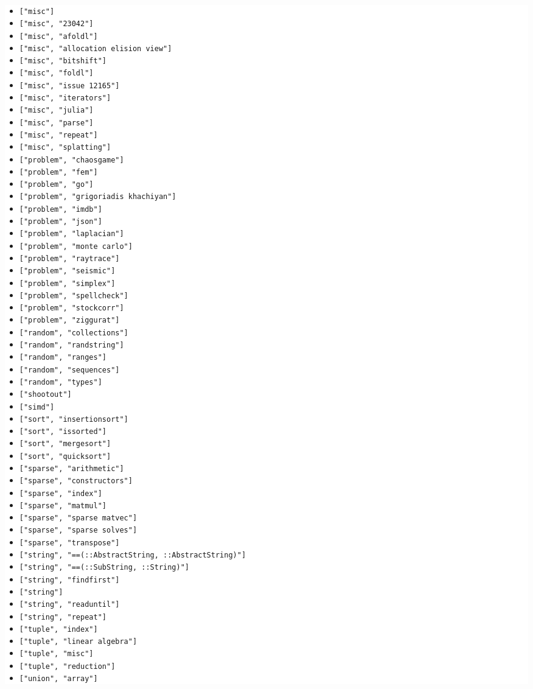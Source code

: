 - `["misc"]`
- `["misc", "23042"]`
- `["misc", "afoldl"]`
- `["misc", "allocation elision view"]`
- `["misc", "bitshift"]`
- `["misc", "foldl"]`
- `["misc", "issue 12165"]`
- `["misc", "iterators"]`
- `["misc", "julia"]`
- `["misc", "parse"]`
- `["misc", "repeat"]`
- `["misc", "splatting"]`
- `["problem", "chaosgame"]`
- `["problem", "fem"]`
- `["problem", "go"]`
- `["problem", "grigoriadis khachiyan"]`
- `["problem", "imdb"]`
- `["problem", "json"]`
- `["problem", "laplacian"]`
- `["problem", "monte carlo"]`
- `["problem", "raytrace"]`
- `["problem", "seismic"]`
- `["problem", "simplex"]`
- `["problem", "spellcheck"]`
- `["problem", "stockcorr"]`
- `["problem", "ziggurat"]`
- `["random", "collections"]`
- `["random", "randstring"]`
- `["random", "ranges"]`
- `["random", "sequences"]`
- `["random", "types"]`
- `["shootout"]`
- `["simd"]`
- `["sort", "insertionsort"]`
- `["sort", "issorted"]`
- `["sort", "mergesort"]`
- `["sort", "quicksort"]`
- `["sparse", "arithmetic"]`
- `["sparse", "constructors"]`
- `["sparse", "index"]`
- `["sparse", "matmul"]`
- `["sparse", "sparse matvec"]`
- `["sparse", "sparse solves"]`
- `["sparse", "transpose"]`
- `["string", "==(::AbstractString, ::AbstractString)"]`
- `["string", "==(::SubString, ::String)"]`
- `["string", "findfirst"]`
- `["string"]`
- `["string", "readuntil"]`
- `["string", "repeat"]`
- `["tuple", "index"]`
- `["tuple", "linear algebra"]`
- `["tuple", "misc"]`
- `["tuple", "reduction"]`
- `["union", "array"]`
